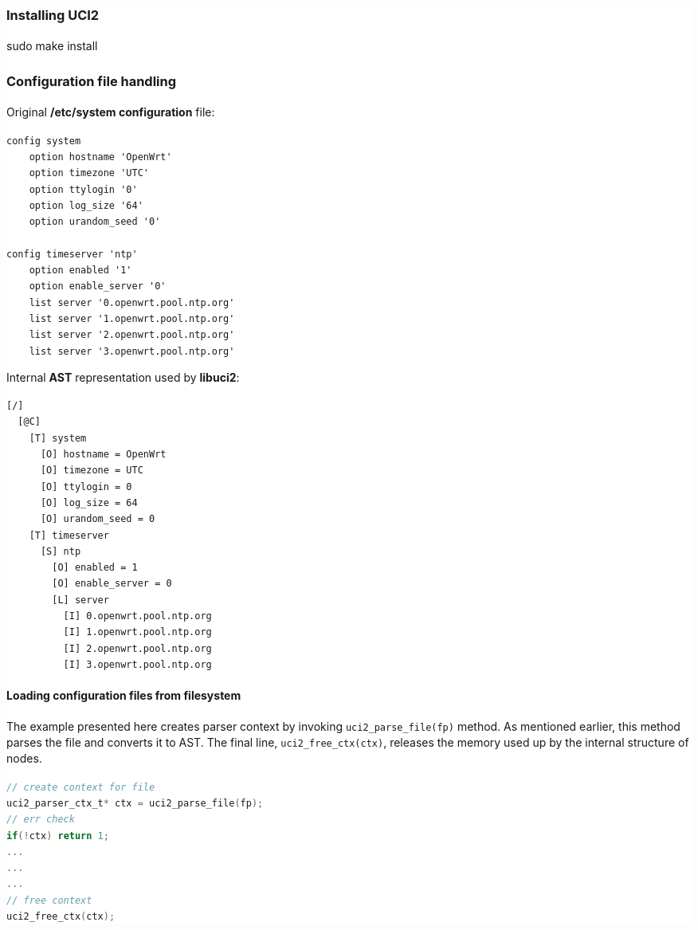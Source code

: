 ### Installing UCI2
sudo make install

### Configuration file handling
Original **/etc/system configuration** file:
```
config system
	option hostname 'OpenWrt'
	option timezone 'UTC'
	option ttylogin '0'
	option log_size '64'
	option urandom_seed '0'

config timeserver 'ntp'
	option enabled '1'
	option enable_server '0'
	list server '0.openwrt.pool.ntp.org'
	list server '1.openwrt.pool.ntp.org'
	list server '2.openwrt.pool.ntp.org'
	list server '3.openwrt.pool.ntp.org'

```


Internal **AST** representation used by **libuci2**:
```
[/]
  [@C]
    [T] system
      [O] hostname = OpenWrt
      [O] timezone = UTC
      [O] ttylogin = 0
      [O] log_size = 64
      [O] urandom_seed = 0
    [T] timeserver
      [S] ntp
        [O] enabled = 1
        [O] enable_server = 0
        [L] server
          [I] 0.openwrt.pool.ntp.org
          [I] 1.openwrt.pool.ntp.org
          [I] 2.openwrt.pool.ntp.org
          [I] 3.openwrt.pool.ntp.org
```

#### Loading configuration files from filesystem
The example presented here creates parser context by invoking `uci2_parse_file(fp)` method. As mentioned earlier, this method parses the file and converts it to AST. The final line, `uci2_free_ctx(ctx)`, releases the memory used up by the internal structure of nodes.
```c
// create context for file
uci2_parser_ctx_t* ctx = uci2_parse_file(fp);
// err check
if(!ctx) return 1;
...
...
...
// free context
uci2_free_ctx(ctx);
```
